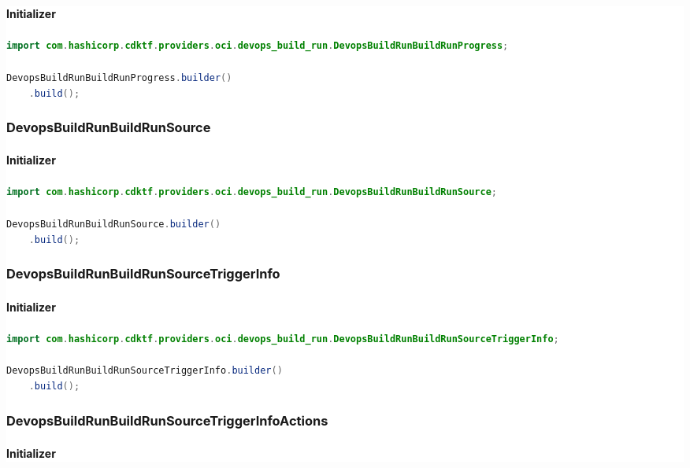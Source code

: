 #### Initializer <a name="Initializer" id="rhizo-co-terraform-provider-oci.devopsBuildRun.DevopsBuildRunBuildRunProgress.Initializer"></a>

```java
import com.hashicorp.cdktf.providers.oci.devops_build_run.DevopsBuildRunBuildRunProgress;

DevopsBuildRunBuildRunProgress.builder()
    .build();
```


### DevopsBuildRunBuildRunSource <a name="DevopsBuildRunBuildRunSource" id="rhizo-co-terraform-provider-oci.devopsBuildRun.DevopsBuildRunBuildRunSource"></a>

#### Initializer <a name="Initializer" id="rhizo-co-terraform-provider-oci.devopsBuildRun.DevopsBuildRunBuildRunSource.Initializer"></a>

```java
import com.hashicorp.cdktf.providers.oci.devops_build_run.DevopsBuildRunBuildRunSource;

DevopsBuildRunBuildRunSource.builder()
    .build();
```


### DevopsBuildRunBuildRunSourceTriggerInfo <a name="DevopsBuildRunBuildRunSourceTriggerInfo" id="rhizo-co-terraform-provider-oci.devopsBuildRun.DevopsBuildRunBuildRunSourceTriggerInfo"></a>

#### Initializer <a name="Initializer" id="rhizo-co-terraform-provider-oci.devopsBuildRun.DevopsBuildRunBuildRunSourceTriggerInfo.Initializer"></a>

```java
import com.hashicorp.cdktf.providers.oci.devops_build_run.DevopsBuildRunBuildRunSourceTriggerInfo;

DevopsBuildRunBuildRunSourceTriggerInfo.builder()
    .build();
```


### DevopsBuildRunBuildRunSourceTriggerInfoActions <a name="DevopsBuildRunBuildRunSourceTriggerInfoActions" id="rhizo-co-terraform-provider-oci.devopsBuildRun.DevopsBuildRunBuildRunSourceTriggerInfoActions"></a>

#### Initializer <a name="Initializer" id="rhizo-co-terraform-provider-oci.devopsBuildRun.DevopsBuildRunBuildRunSourceTriggerInfoActions.Initializer"></a>
